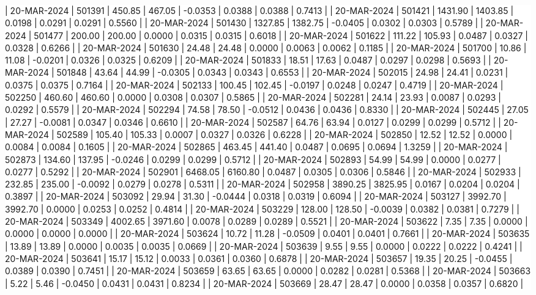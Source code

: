 | 20-MAR-2024 | 501391 | 450.85 | 467.05 | -0.0353 | 0.0388 | 0.0388 | 0.7413 |
| 20-MAR-2024 | 501421 | 1431.90 | 1403.85 | 0.0198 | 0.0291 | 0.0291 | 0.5560 |
| 20-MAR-2024 | 501430 | 1327.85 | 1382.75 | -0.0405 | 0.0302 | 0.0303 | 0.5789 |
| 20-MAR-2024 | 501477 | 200.00 | 200.00 | 0.0000 | 0.0315 | 0.0315 | 0.6018 |
| 20-MAR-2024 | 501622 | 111.22 | 105.93 | 0.0487 | 0.0327 | 0.0328 | 0.6266 |
| 20-MAR-2024 | 501630 | 24.48 | 24.48 | 0.0000 | 0.0063 | 0.0062 | 0.1185 |
| 20-MAR-2024 | 501700 | 10.86 | 11.08 | -0.0201 | 0.0326 | 0.0325 | 0.6209 |
| 20-MAR-2024 | 501833 | 18.51 | 17.63 | 0.0487 | 0.0297 | 0.0298 | 0.5693 |
| 20-MAR-2024 | 501848 | 43.64 | 44.99 | -0.0305 | 0.0343 | 0.0343 | 0.6553 |
| 20-MAR-2024 | 502015 | 24.98 | 24.41 | 0.0231 | 0.0375 | 0.0375 | 0.7164 |
| 20-MAR-2024 | 502133 | 100.45 | 102.45 | -0.0197 | 0.0248 | 0.0247 | 0.4719 |
| 20-MAR-2024 | 502250 | 460.60 | 460.60 | 0.0000 | 0.0308 | 0.0307 | 0.5865 |
| 20-MAR-2024 | 502281 | 24.14 | 23.93 | 0.0087 | 0.0293 | 0.0292 | 0.5579 |
| 20-MAR-2024 | 502294 | 74.58 | 78.50 | -0.0512 | 0.0436 | 0.0436 | 0.8330 |
| 20-MAR-2024 | 502445 | 27.05 | 27.27 | -0.0081 | 0.0347 | 0.0346 | 0.6610 |
| 20-MAR-2024 | 502587 | 64.76 | 63.94 | 0.0127 | 0.0299 | 0.0299 | 0.5712 |
| 20-MAR-2024 | 502589 | 105.40 | 105.33 | 0.0007 | 0.0327 | 0.0326 | 0.6228 |
| 20-MAR-2024 | 502850 | 12.52 | 12.52 | 0.0000 | 0.0084 | 0.0084 | 0.1605 |
| 20-MAR-2024 | 502865 | 463.45 | 441.40 | 0.0487 | 0.0695 | 0.0694 | 1.3259 |
| 20-MAR-2024 | 502873 | 134.60 | 137.95 | -0.0246 | 0.0299 | 0.0299 | 0.5712 |
| 20-MAR-2024 | 502893 | 54.99 | 54.99 | 0.0000 | 0.0277 | 0.0277 | 0.5292 |
| 20-MAR-2024 | 502901 | 6468.05 | 6160.80 | 0.0487 | 0.0305 | 0.0306 | 0.5846 |
| 20-MAR-2024 | 502933 | 232.85 | 235.00 | -0.0092 | 0.0279 | 0.0278 | 0.5311 |
| 20-MAR-2024 | 502958 | 3890.25 | 3825.95 | 0.0167 | 0.0204 | 0.0204 | 0.3897 |
| 20-MAR-2024 | 503092 | 29.94 | 31.30 | -0.0444 | 0.0318 | 0.0319 | 0.6094 |
| 20-MAR-2024 | 503127 | 3992.70 | 3992.70 | 0.0000 | 0.0253 | 0.0252 | 0.4814 |
| 20-MAR-2024 | 503229 | 128.00 | 128.50 | -0.0039 | 0.0382 | 0.0381 | 0.7279 |
| 20-MAR-2024 | 503349 | 4002.65 | 3971.60 | 0.0078 | 0.0289 | 0.0289 | 0.5521 |
| 20-MAR-2024 | 503622 | 7.35 | 7.35 | 0.0000 | 0.0000 | 0.0000 | 0.0000 |
| 20-MAR-2024 | 503624 | 10.72 | 11.28 | -0.0509 | 0.0401 | 0.0401 | 0.7661 |
| 20-MAR-2024 | 503635 | 13.89 | 13.89 | 0.0000 | 0.0035 | 0.0035 | 0.0669 |
| 20-MAR-2024 | 503639 | 9.55 | 9.55 | 0.0000 | 0.0222 | 0.0222 | 0.4241 |
| 20-MAR-2024 | 503641 | 15.17 | 15.12 | 0.0033 | 0.0361 | 0.0360 | 0.6878 |
| 20-MAR-2024 | 503657 | 19.35 | 20.25 | -0.0455 | 0.0389 | 0.0390 | 0.7451 |
| 20-MAR-2024 | 503659 | 63.65 | 63.65 | 0.0000 | 0.0282 | 0.0281 | 0.5368 |
| 20-MAR-2024 | 503663 | 5.22 | 5.46 | -0.0450 | 0.0431 | 0.0431 | 0.8234 |
| 20-MAR-2024 | 503669 | 28.47 | 28.47 | 0.0000 | 0.0358 | 0.0357 | 0.6820 |
